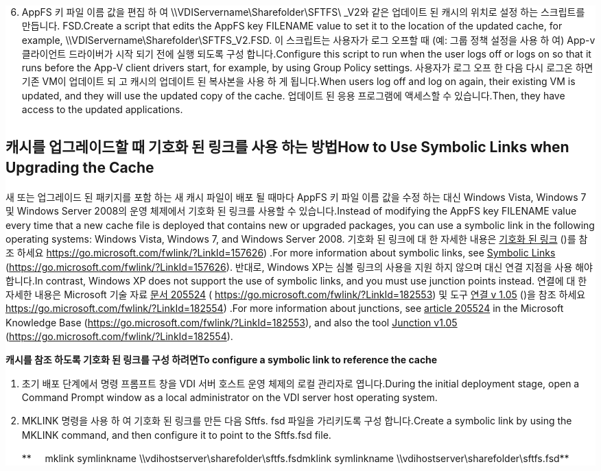6.  <span data-ttu-id="7a986-193">AppFS 키 파일 이름 값을 편집 하 여 \\\\VDIServername\\Sharefolder\\SFTFS\ _V2와 같은 업데이트 된 캐시의 위치로 설정 하는 스크립트를 만듭니다. FSD.</span><span class="sxs-lookup"><span data-stu-id="7a986-193">Create a script that edits the AppFS key FILENAME value to set it to the location of the updated cache, for example, \\\\VDIServername\\Sharefolder\\SFTFS\_V2.FSD.</span></span> <span data-ttu-id="7a986-194">이 스크립트는 사용자가 로그 오프할 때 (예: 그룹 정책 설정을 사용 하 여) App-v 클라이언트 드라이버가 시작 되기 전에 실행 되도록 구성 합니다.</span><span class="sxs-lookup"><span data-stu-id="7a986-194">Configure this script to run when the user logs off or logs on so that it runs before the App-V client drivers start, for example, by using Group Policy settings.</span></span> <span data-ttu-id="7a986-195">사용자가 로그 오프 한 다음 다시 로그온 하면 기존 VM이 업데이트 되 고 캐시의 업데이트 된 복사본을 사용 하 게 됩니다.</span><span class="sxs-lookup"><span data-stu-id="7a986-195">When users log off and log on again, their existing VM is updated, and they will use the updated copy of the cache.</span></span> <span data-ttu-id="7a986-196">업데이트 된 응용 프로그램에 액세스할 수 있습니다.</span><span class="sxs-lookup"><span data-stu-id="7a986-196">Then, they have access to the updated applications.</span></span>

## <span data-ttu-id="7a986-197">캐시를 업그레이드할 때 기호화 된 링크를 사용 하는 방법</span><span class="sxs-lookup"><span data-stu-id="7a986-197">How to Use Symbolic Links when Upgrading the Cache</span></span>


<span data-ttu-id="7a986-198">새 또는 업그레이드 된 패키지를 포함 하는 새 캐시 파일이 배포 될 때마다 AppFS 키 파일 이름 값을 수정 하는 대신 Windows Vista, Windows 7 및 Windows Server 2008의 운영 체제에서 기호화 된 링크를 사용할 수 있습니다.</span><span class="sxs-lookup"><span data-stu-id="7a986-198">Instead of modifying the AppFS key FILENAME value every time that a new cache file is deployed that contains new or upgraded packages, you can use a symbolic link in the following operating systems: Windows Vista, Windows 7, and Windows Server 2008.</span></span> <span data-ttu-id="7a986-199">기호화 된 링크에 대 한 자세한 내용은 [기호화 된 링크](https://go.microsoft.com/fwlink/?LinkId=157626) ()를 참조 하세요 https://go.microsoft.com/fwlink/?LinkId=157626) .</span><span class="sxs-lookup"><span data-stu-id="7a986-199">For more information about symbolic links, see [Symbolic Links](https://go.microsoft.com/fwlink/?LinkId=157626) (https://go.microsoft.com/fwlink/?LinkId=157626).</span></span> <span data-ttu-id="7a986-200">반대로, Windows XP는 심볼 링크의 사용을 지원 하지 않으며 대신 연결 지점을 사용 해야 합니다.</span><span class="sxs-lookup"><span data-stu-id="7a986-200">In contrast, Windows XP does not support the use of symbolic links, and you must use junction points instead.</span></span> <span data-ttu-id="7a986-201">연결에 대 한 자세한 내용은 Microsoft 기술 자료 [문서 205524](https://go.microsoft.com/fwlink/?LinkId=182553) ( https://go.microsoft.com/fwlink/?LinkId=182553) 및 도구 [연결 v 1.05](https://go.microsoft.com/fwlink/?LinkId=182554) ()을 참조 하세요 https://go.microsoft.com/fwlink/?LinkId=182554) .</span><span class="sxs-lookup"><span data-stu-id="7a986-201">For more information about junctions, see [article 205524](https://go.microsoft.com/fwlink/?LinkId=182553) in the Microsoft Knowledge Base (https://go.microsoft.com/fwlink/?LinkId=182553), and also the tool [Junction v1.05](https://go.microsoft.com/fwlink/?LinkId=182554) (https://go.microsoft.com/fwlink/?LinkId=182554).</span></span>

**<span data-ttu-id="7a986-202">캐시를 참조 하도록 기호화 된 링크를 구성 하려면</span><span class="sxs-lookup"><span data-stu-id="7a986-202">To configure a symbolic link to reference the cache</span></span>**

1.  <span data-ttu-id="7a986-203">초기 배포 단계에서 명령 프롬프트 창을 VDI 서버 호스트 운영 체제의 로컬 관리자로 엽니다.</span><span class="sxs-lookup"><span data-stu-id="7a986-203">During the initial deployment stage, open a Command Prompt window as a local administrator on the VDI server host operating system.</span></span>

2.  <span data-ttu-id="7a986-204">MKLINK 명령을 사용 하 여 기호화 된 링크를 만든 다음 Sftfs. fsd 파일을 가리키도록 구성 합니다.</span><span class="sxs-lookup"><span data-stu-id="7a986-204">Create a symbolic link by using the MKLINK command, and then configure it to point to the Sftfs.fsd file.</span></span>

    **     <span data-ttu-id="7a986-205">mklink symlinkname \\\\vdihostserver\\sharefolder\\sftfs.fsd</span><span class="sxs-lookup"><span data-stu-id="7a986-205">mklink symlinkname \\\\vdihostserver\\sharefolder\\sftfs.fsd</span></span>**
